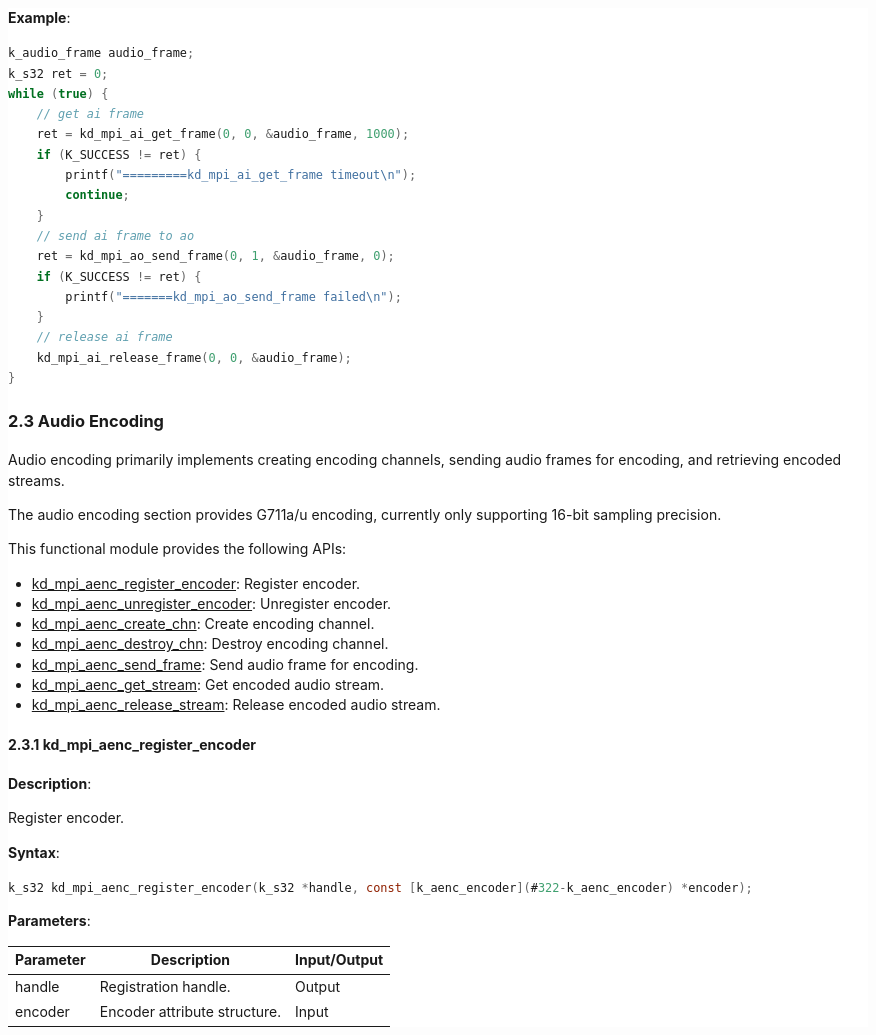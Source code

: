**Example**:

```c
k_audio_frame audio_frame;
k_s32 ret = 0;
while (true) {
    // get ai frame
    ret = kd_mpi_ai_get_frame(0, 0, &audio_frame, 1000);
    if (K_SUCCESS != ret) {
        printf("=========kd_mpi_ai_get_frame timeout\n");
        continue;
    }
    // send ai frame to ao
    ret = kd_mpi_ao_send_frame(0, 1, &audio_frame, 0);
    if (K_SUCCESS != ret) {
        printf("=======kd_mpi_ao_send_frame failed\n");
    }
    // release ai frame
    kd_mpi_ai_release_frame(0, 0, &audio_frame);
}
```

### 2.3 Audio Encoding

Audio encoding primarily implements creating encoding channels, sending audio frames for encoding, and retrieving encoded streams.

The audio encoding section provides G711a/u encoding, currently only supporting 16-bit sampling precision.

This functional module provides the following APIs:

- [kd_mpi_aenc_register_encoder](#231-kd_mpi_aenc_register_encoder): Register encoder.
- [kd_mpi_aenc_unregister_encoder](#232-kd_mpi_aenc_unregister_encoder): Unregister encoder.
- [kd_mpi_aenc_create_chn](#233-kd_mpi_aenc_create_chn): Create encoding channel.
- [kd_mpi_aenc_destroy_chn](#234-kd_mpi_aenc_destroy_chn): Destroy encoding channel.
- [kd_mpi_aenc_send_frame](#235-kd_mpi_aenc_send_frame): Send audio frame for encoding.
- [kd_mpi_aenc_get_stream](#236-kd_mpi_aenc_get_stream): Get encoded audio stream.
- [kd_mpi_aenc_release_stream](#237-kd_mpi_aenc_release_stream): Release encoded audio stream.

#### 2.3.1 kd_mpi_aenc_register_encoder

**Description**:

Register encoder.

**Syntax**:

```c
k_s32 kd_mpi_aenc_register_encoder(k_s32 *handle, const [k_aenc_encoder](#322-k_aenc_encoder) *encoder);
```

**Parameters**:

| Parameter | Description            | Input/Output |
|-----------|------------------------|--------------|
| handle    | Registration handle.   | Output       |
| encoder   | Encoder attribute structure. | Input  |
